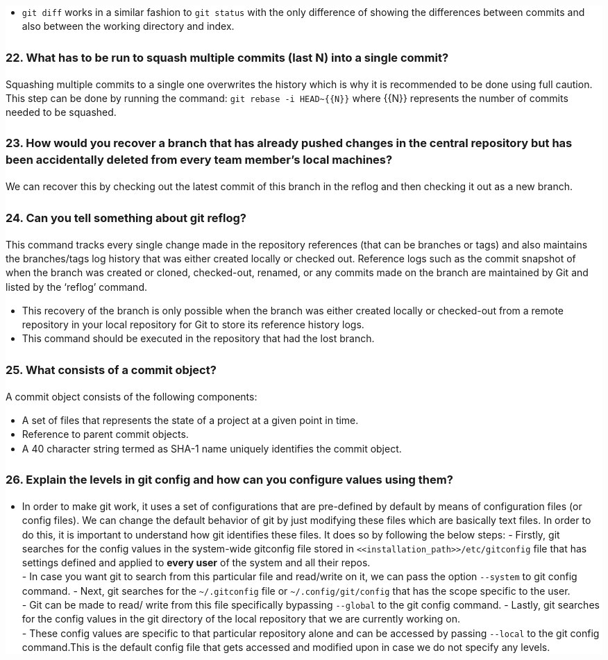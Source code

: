 - `git diff` works in a similar fashion to `git status` with the only difference of showing the differences between commits and also between the working directory and index.

### 22\. What has to be run to squash multiple commits (last N) into a single commit?

Squashing multiple commits to a single one overwrites the history which is why it is recommended to be done using full caution. This step can be done by running the command: `git rebase -i HEAD~{{N}}` where {{N}} represents the number of commits needed to be squashed.

### 23\. How would you recover a branch that has already pushed changes in the central repository but has been accidentally deleted from every team member’s local machines?

We can recover this by checking out the latest commit of this branch in the reflog and then checking it out as a new branch.

### 24\. Can you tell something about git reflog?

This command tracks every single change made in the repository references (that can be branches or tags) and also maintains the branches/tags log history that was either created locally or checked out. Reference logs such as the commit snapshot of when the branch was created or cloned, checked-out, renamed, or any commits made on the branch are maintained by Git and listed by the ‘reflog’ command.

- This recovery of the branch is only possible when the branch was either created locally or checked-out from a remote repository in your local repository for Git to store its reference history logs.
- This command should be executed in the repository that had the lost branch.

### 25\. What consists of a commit object?

A commit object consists of the following components:

- A set of files that represents the state of a project at a given point in time.
- Reference to parent commit objects.
- A 40 character string termed as SHA-1 name uniquely identifies the commit object.

### 26\. Explain the levels in git config and how can you configure values using them?

- In order to make git work, it uses a set of configurations that are pre-defined by default by means of configuration files (or config files). We can change the default behavior of git by just modifying these files which are basically text files. In order to do this, it is important to understand how git identifies these files. It does so by following the below steps:
  \- Firstly, git searches for the config values in the system-wide gitconfig file stored in `<<installation_path>>/etc/gitconfig` file that has settings defined and applied to **every user** of the system and all their repos.  
  \- In case you want git to search from this particular file and read/write on it, we can pass the option `--system` to git config command.
  \- Next, git searches for the `~/.gitconfig` file or `~/.config/git/config` that has the scope specific to the user.  
  \- Git can be made to read/ write from this file specifically bypassing `--global` to the git config command.
  \- Lastly, git searches for the config values in the git directory of the local repository that we are currently working on.  
  \- These config values are specific to that particular repository alone and can be accessed by passing `--local` to the git config command.This is the default config file that gets accessed and modified upon in case we do not specify any levels.
